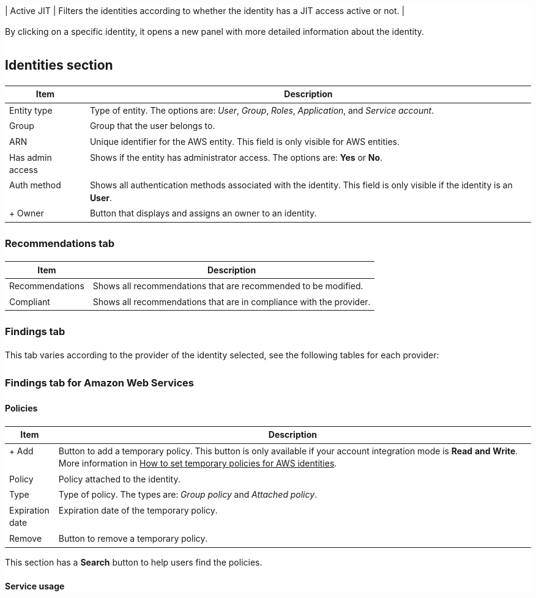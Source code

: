 | Active JIT | Filters the identities according to whether the identity has a JIT access active or not. |

By clicking on a specific identity, it opens a new panel with more detailed information about the identity.

## Identities section

| Item | Description |
| ----- | ----- |
| Entity type | Type of entity. The options are: *User*, *Group*, *Roles*, *Application*, and *Service account*. |
| Group | Group that the user belongs to. |
| ARN | Unique identifier for the AWS entity. This field is only visible for AWS entities. |
| Has admin access | Shows if the entity has administrator access. The options are: **Yes** or **No**. |
| Auth method | Shows all authentication methods associated with the identity. This field is only visible if the identity is an **User**. |
| \+ Owner | Button that displays and assigns an owner to an identity. |

### Recommendations tab

| Item | Description |
| ----- | ----- |
| Recommendations | Shows all recommendations that are recommended to be modified. |
| Compliant | Shows all recommendations that are in compliance with the provider. |

### Findings tab

This tab varies according to the provider of the identity selected, see the following tables for each provider:

### Findings tab for Amazon Web Services

#### Policies

| Item | Description |
| ----- | ----- |
| \+ Add | Button to add a temporary policy. This button is only available if your account integration mode is **Read and Write**. More information in [How to set temporary policies for AWS identities](/v3-33/docs/how-to-set-temporary-policies). |
| Policy | Policy attached to the identity. |
| Type | Type of policy. The types are: *Group policy* and *Attached policy*. |
| Expiration date | Expiration date of the temporary policy. |
| Remove | Button to remove a temporary policy. |

This section has a **Search** button to help users find the policies.

#### Service usage
